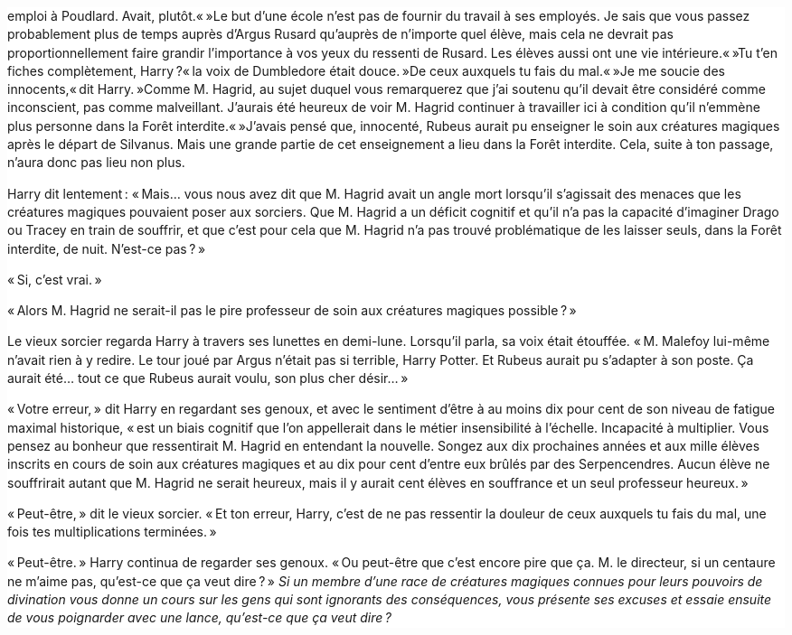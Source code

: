 emploi à Poudlard. Avait, plutôt.« »Le but d’une école n’est pas de fournir du travail à ses employés. Je
sais que vous passez probablement plus de temps auprès d’Argus Rusard
qu’auprès de n’importe quel élève, mais cela ne devrait pas
proportionnellement faire grandir l’importance à vos yeux du ressenti de
Rusard. Les élèves aussi ont une vie intérieure.« »Tu t’en fiches complètement, Harry ?« la voix de Dumbledore était
douce. »De ceux auxquels tu fais du mal.« »Je me soucie des innocents,« dit Harry. »Comme M. Hagrid, au sujet
duquel vous remarquerez que j’ai soutenu qu’il devait être considéré
comme inconscient, pas comme malveillant. J’aurais été heureux de voir
M. Hagrid continuer à travailler ici à condition qu’il n’emmène plus
personne dans la Forêt interdite.« »J’avais pensé que, innocenté, Rubeus aurait pu enseigner le soin aux
créatures magiques après le départ de Silvanus. Mais une grande partie
de cet enseignement a lieu dans la Forêt interdite. Cela, suite à ton
passage, n’aura donc pas lieu non plus.

Harry dit lentement : « Mais… vous nous avez dit que M. Hagrid avait un
angle mort lorsqu’il s’agissait des menaces que les créatures magiques
pouvaient poser aux sorciers. Que M. Hagrid a un déficit cognitif et
qu’il n’a pas la capacité d’imaginer Drago ou Tracey en train de
souffrir, et que c’est pour cela que M. Hagrid n’a pas trouvé
problématique de les laisser seuls, dans la Forêt interdite, de nuit.
N’est-ce pas ? »

« Si, c’est vrai. »

« Alors M. Hagrid ne serait-il pas le pire professeur de soin aux
créatures magiques possible ? »

Le vieux sorcier regarda Harry à travers ses lunettes en demi-lune.
Lorsqu’il parla, sa voix était étouffée. « M. Malefoy lui-même n’avait
rien à y redire. Le tour joué par Argus n’était pas si terrible, Harry
Potter. Et Rubeus aurait pu s’adapter à son poste. Ça aurait été… tout
ce que Rubeus aurait voulu, son plus cher désir… »

« Votre erreur, » dit Harry en regardant ses genoux, et avec le sentiment
d’être à au moins dix pour cent de son niveau de fatigue maximal
historique, « est un biais cognitif que l’on appellerait dans le métier
insensibilité à l’échelle. Incapacité à multiplier. Vous pensez au
bonheur que ressentirait M. Hagrid en entendant la nouvelle. Songez aux
dix prochaines années et aux mille élèves inscrits en cours de soin aux
créatures magiques et au dix pour cent d’entre eux brûlés par des
Serpencendres. Aucun élève ne souffrirait autant que M. Hagrid ne serait
heureux, mais il y aurait cent élèves en souffrance et un seul
professeur heureux. »

« Peut-être, » dit le vieux sorcier. « Et ton erreur, Harry, c’est de ne
pas ressentir la douleur de ceux auxquels tu fais du mal, une fois tes
multiplications terminées. »

« Peut-être. » Harry continua de regarder ses genoux. « Ou peut-être que
c’est encore pire que ça. M. le directeur, si un centaure ne m’aime pas,
qu’est-ce que ça veut dire ? » *Si un membre d’une race de créatures
magiques connues pour leurs pouvoirs de divination vous donne un cours
sur les gens qui sont ignorants des conséquences, vous présente ses
excuses et essaie ensuite de vous poignarder avec une lance, qu’est-ce
que ça veut dire ?*
